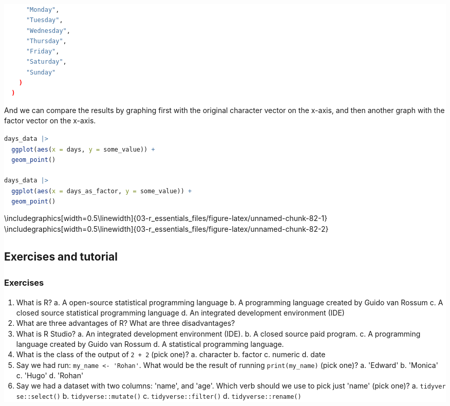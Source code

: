 ```r
      "Monday",
      "Tuesday",
      "Wednesday",
      "Thursday",
      "Friday",
      "Saturday",
      "Sunday"
    )
  )
```

And we can compare the results by graphing first with the original character vector on the x-axis, and then another graph with the factor vector on the x-axis.


```r
days_data |> 
  ggplot(aes(x = days, y = some_value)) +
  geom_point()

days_data |> 
  ggplot(aes(x = days_as_factor, y = some_value)) +
  geom_point()
```


\includegraphics[width=0.5\linewidth]{03-r_essentials_files/figure-latex/unnamed-chunk-82-1} \includegraphics[width=0.5\linewidth]{03-r_essentials_files/figure-latex/unnamed-chunk-82-2} 







## Exercises and tutorial


### Exercises

1. What is R?
    a. A open-source statistical programming language
    b. A programming language created by Guido van Rossum
    c. A closed source statistical programming language
    d. An integrated development environment (IDE)
2. What are three advantages of R? What are three disadvantages?
3. What is R Studio?
    a. An integrated development environment (IDE).
    b. A closed source paid program.
    c. A programming language created by Guido van Rossum
    d. A statistical programming language.
4. What is the class of the output of `2 + 2` (pick one)?
    a. character
    b. factor
    c. numeric
    d. date
5. Say we had run: `my_name <- 'Rohan'`. What would be the result of running `print(my_name)` (pick one)?
    a. 'Edward'
    b. 'Monica'
    c. 'Hugo'
    d. 'Rohan'
6. Say we had a dataset with two columns: 'name', and 'age'. Which verb should we use to pick just 'name' (pick one)?
    a. `tidyverse::select()`
    b. `tidyverse::mutate()`
    c. `tidyverse::filter()`
    d. `tidyverse::rename()`
